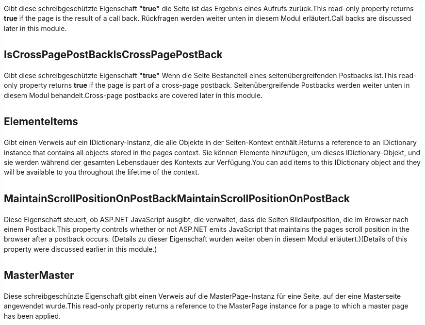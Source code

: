 <span data-ttu-id="f93e3-236">Gibt diese schreibgeschützte Eigenschaft **"true"** die Seite ist das Ergebnis eines Aufrufs zurück.</span><span class="sxs-lookup"><span data-stu-id="f93e3-236">This read-only property returns **true** if the page is the result of a call back.</span></span> <span data-ttu-id="f93e3-237">Rückfragen werden weiter unten in diesem Modul erläutert.</span><span class="sxs-lookup"><span data-stu-id="f93e3-237">Call backs are discussed later in this module.</span></span>

## <a name="iscrosspagepostback"></a><span data-ttu-id="f93e3-238">IsCrossPagePostBack</span><span class="sxs-lookup"><span data-stu-id="f93e3-238">IsCrossPagePostBack</span></span>

<span data-ttu-id="f93e3-239">Gibt diese schreibgeschützte Eigenschaft **"true"** Wenn die Seite Bestandteil eines seitenübergreifenden Postbacks ist.</span><span class="sxs-lookup"><span data-stu-id="f93e3-239">This read-only property returns **true** if the page is part of a cross-page postback.</span></span> <span data-ttu-id="f93e3-240">Seitenübergreifende Postbacks werden weiter unten in diesem Modul behandelt.</span><span class="sxs-lookup"><span data-stu-id="f93e3-240">Cross-page postbacks are covered later in this module.</span></span>

## <a name="items"></a><span data-ttu-id="f93e3-241">Elemente</span><span class="sxs-lookup"><span data-stu-id="f93e3-241">Items</span></span>

<span data-ttu-id="f93e3-242">Gibt einen Verweis auf ein IDictionary-Instanz, die alle Objekte in der Seiten-Kontext enthält.</span><span class="sxs-lookup"><span data-stu-id="f93e3-242">Returns a reference to an IDictionary instance that contains all objects stored in the pages context.</span></span> <span data-ttu-id="f93e3-243">Sie können Elemente hinzufügen, um dieses IDictionary-Objekt, und sie werden während der gesamten Lebensdauer des Kontexts zur Verfügung.</span><span class="sxs-lookup"><span data-stu-id="f93e3-243">You can add items to this IDictionary object and they will be available to you throughout the lifetime of the context.</span></span>

## <a name="maintainscrollpositiononpostback"></a><span data-ttu-id="f93e3-244">MaintainScrollPositionOnPostBack</span><span class="sxs-lookup"><span data-stu-id="f93e3-244">MaintainScrollPositionOnPostBack</span></span>

<span data-ttu-id="f93e3-245">Diese Eigenschaft steuert, ob ASP.NET JavaScript ausgibt, die verwaltet, dass die Seiten Bildlaufposition, die im Browser nach einem Postback.</span><span class="sxs-lookup"><span data-stu-id="f93e3-245">This property controls whether or not ASP.NET emits JavaScript that maintains the pages scroll position in the browser after a postback occurs.</span></span> <span data-ttu-id="f93e3-246">(Details zu dieser Eigenschaft wurden weiter oben in diesem Modul erläutert.)</span><span class="sxs-lookup"><span data-stu-id="f93e3-246">(Details of this property were discussed earlier in this module.)</span></span>

## <a name="master"></a><span data-ttu-id="f93e3-247">Master</span><span class="sxs-lookup"><span data-stu-id="f93e3-247">Master</span></span>

<span data-ttu-id="f93e3-248">Diese schreibgeschützte Eigenschaft gibt einen Verweis auf die MasterPage-Instanz für eine Seite, auf der eine Masterseite angewendet wurde.</span><span class="sxs-lookup"><span data-stu-id="f93e3-248">This read-only property returns a reference to the MasterPage instance for a page to which a master page has been applied.</span></span>
